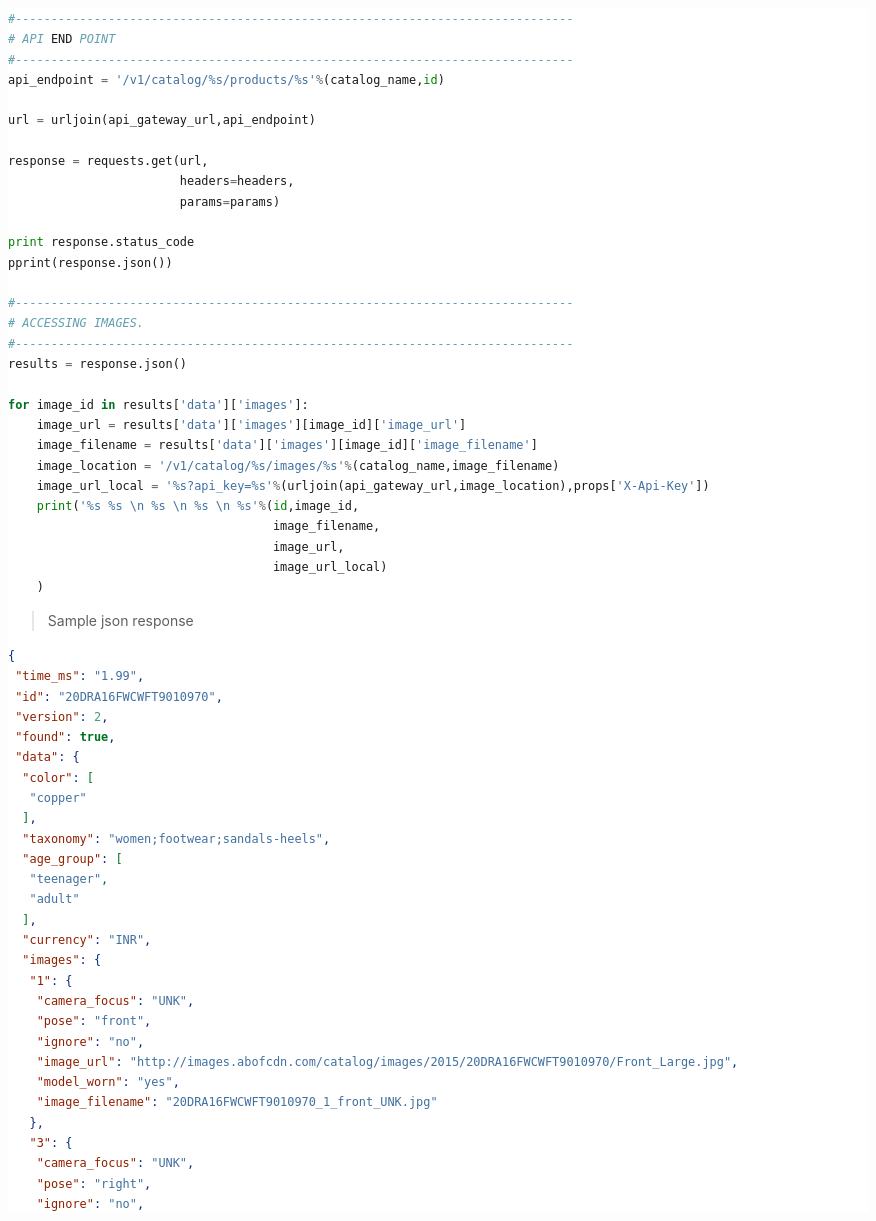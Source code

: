 ```python
#------------------------------------------------------------------------------
# API END POINT
#------------------------------------------------------------------------------
api_endpoint = '/v1/catalog/%s/products/%s'%(catalog_name,id)

url = urljoin(api_gateway_url,api_endpoint)

response = requests.get(url,
                        headers=headers,
                        params=params)

print response.status_code
pprint(response.json())

#------------------------------------------------------------------------------
# ACCESSING IMAGES.
#------------------------------------------------------------------------------
results = response.json()

for image_id in results['data']['images']:
    image_url = results['data']['images'][image_id]['image_url']
    image_filename = results['data']['images'][image_id]['image_filename']
    image_location = '/v1/catalog/%s/images/%s'%(catalog_name,image_filename)
    image_url_local = '%s?api_key=%s'%(urljoin(api_gateway_url,image_location),props['X-Api-Key'])
    print('%s %s \n %s \n %s \n %s'%(id,image_id,
                                     image_filename,
                                     image_url,
                                     image_url_local)
    )
```

> Sample json response

```json
{
 "time_ms": "1.99",
 "id": "20DRA16FWCWFT9010970",
 "version": 2,
 "found": true,
 "data": {
  "color": [
   "copper"
  ],
  "taxonomy": "women;footwear;sandals-heels",
  "age_group": [
   "teenager",
   "adult"
  ],
  "currency": "INR",
  "images": {
   "1": {
    "camera_focus": "UNK",
    "pose": "front",
    "ignore": "no",
    "image_url": "http://images.abofcdn.com/catalog/images/2015/20DRA16FWCWFT9010970/Front_Large.jpg",
    "model_worn": "yes",
    "image_filename": "20DRA16FWCWFT9010970_1_front_UNK.jpg"
   },
   "3": {
    "camera_focus": "UNK",
    "pose": "right",
    "ignore": "no",
```